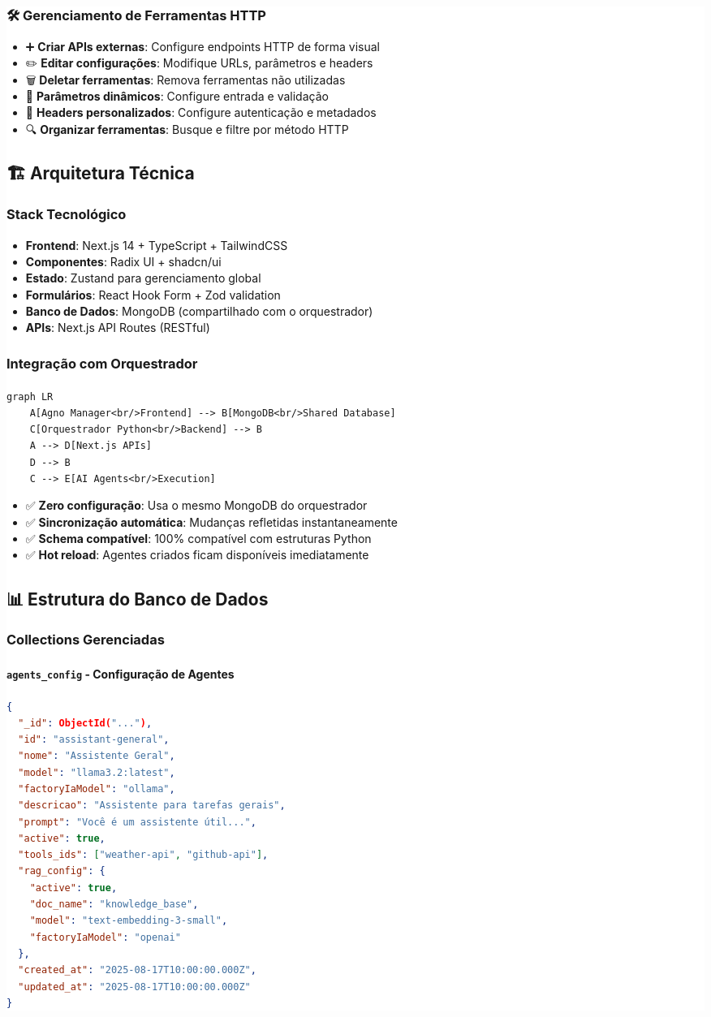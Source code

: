 ### 🛠️ **Gerenciamento de Ferramentas HTTP**
- ➕ **Criar APIs externas**: Configure endpoints HTTP de forma visual
- ✏️ **Editar configurações**: Modifique URLs, parâmetros e headers
- 🗑️ **Deletar ferramentas**: Remova ferramentas não utilizadas
- 📝 **Parâmetros dinâmicos**: Configure entrada e validação
- 🔗 **Headers personalizados**: Configure autenticação e metadados
- 🔍 **Organizar ferramentas**: Busque e filtre por método HTTP

## 🏗️ Arquitetura Técnica

### **Stack Tecnológico**
- **Frontend**: Next.js 14 + TypeScript + TailwindCSS
- **Componentes**: Radix UI + shadcn/ui
- **Estado**: Zustand para gerenciamento global
- **Formulários**: React Hook Form + Zod validation
- **Banco de Dados**: MongoDB (compartilhado com o orquestrador)
- **APIs**: Next.js API Routes (RESTful)

### **Integração com Orquestrador**
```mermaid
graph LR
    A[Agno Manager<br/>Frontend] --> B[MongoDB<br/>Shared Database]
    C[Orquestrador Python<br/>Backend] --> B
    A --> D[Next.js APIs]
    D --> B
    C --> E[AI Agents<br/>Execution]
```

- ✅ **Zero configuração**: Usa o mesmo MongoDB do orquestrador
- ✅ **Sincronização automática**: Mudanças refletidas instantaneamente
- ✅ **Schema compatível**: 100% compatível com estruturas Python
- ✅ **Hot reload**: Agentes criados ficam disponíveis imediatamente

## 📊 Estrutura do Banco de Dados

### Collections Gerenciadas

#### **`agents_config`** - Configuração de Agentes
```json
{
  "_id": ObjectId("..."),
  "id": "assistant-general",
  "nome": "Assistente Geral",
  "model": "llama3.2:latest",
  "factoryIaModel": "ollama",
  "descricao": "Assistente para tarefas gerais",
  "prompt": "Você é um assistente útil...",
  "active": true,
  "tools_ids": ["weather-api", "github-api"],
  "rag_config": {
    "active": true,
    "doc_name": "knowledge_base",
    "model": "text-embedding-3-small",
    "factoryIaModel": "openai"
  },
  "created_at": "2025-08-17T10:00:00.000Z",
  "updated_at": "2025-08-17T10:00:00.000Z"
}
```
